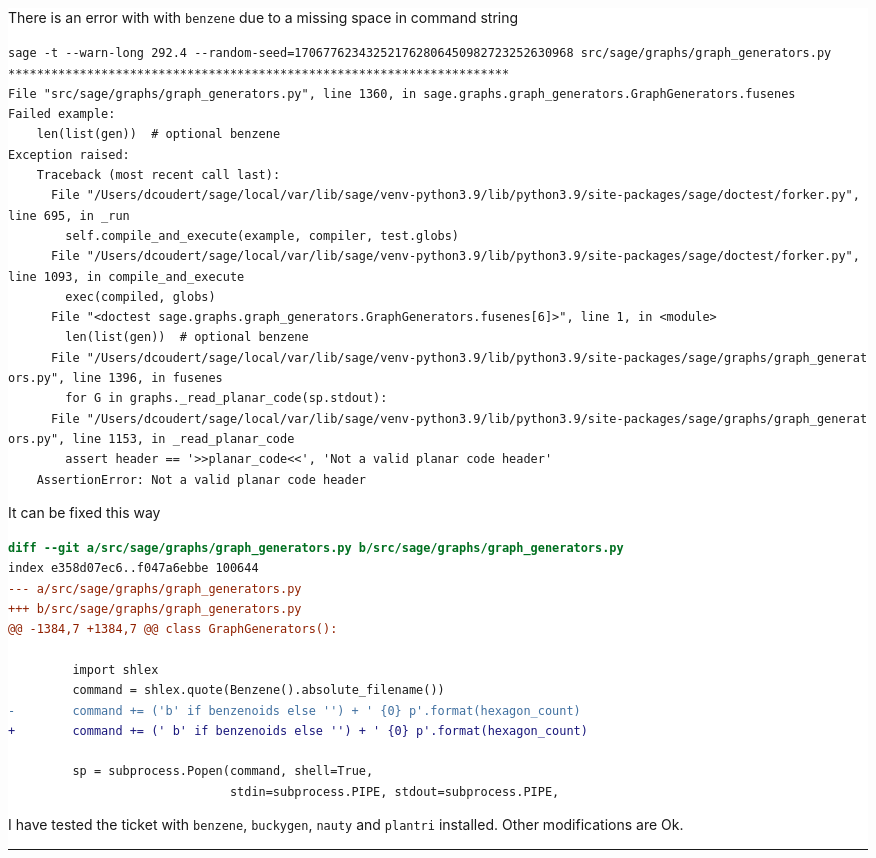 <a id='comment:15'></a>
There is an error with with `benzene` due to a missing space in command string

```
sage -t --warn-long 292.4 --random-seed=170677623432521762806450982723252630968 src/sage/graphs/graph_generators.py
**********************************************************************
File "src/sage/graphs/graph_generators.py", line 1360, in sage.graphs.graph_generators.GraphGenerators.fusenes
Failed example:
    len(list(gen))  # optional benzene
Exception raised:
    Traceback (most recent call last):
      File "/Users/dcoudert/sage/local/var/lib/sage/venv-python3.9/lib/python3.9/site-packages/sage/doctest/forker.py", line 695, in _run
        self.compile_and_execute(example, compiler, test.globs)
      File "/Users/dcoudert/sage/local/var/lib/sage/venv-python3.9/lib/python3.9/site-packages/sage/doctest/forker.py", line 1093, in compile_and_execute
        exec(compiled, globs)
      File "<doctest sage.graphs.graph_generators.GraphGenerators.fusenes[6]>", line 1, in <module>
        len(list(gen))  # optional benzene
      File "/Users/dcoudert/sage/local/var/lib/sage/venv-python3.9/lib/python3.9/site-packages/sage/graphs/graph_generators.py", line 1396, in fusenes
        for G in graphs._read_planar_code(sp.stdout):
      File "/Users/dcoudert/sage/local/var/lib/sage/venv-python3.9/lib/python3.9/site-packages/sage/graphs/graph_generators.py", line 1153, in _read_planar_code
        assert header == '>>planar_code<<', 'Not a valid planar code header'
    AssertionError: Not a valid planar code header
```

It can be fixed this way

```diff
diff --git a/src/sage/graphs/graph_generators.py b/src/sage/graphs/graph_generators.py
index e358d07ec6..f047a6ebbe 100644
--- a/src/sage/graphs/graph_generators.py
+++ b/src/sage/graphs/graph_generators.py
@@ -1384,7 +1384,7 @@ class GraphGenerators():
 
         import shlex
         command = shlex.quote(Benzene().absolute_filename())
-        command += ('b' if benzenoids else '') + ' {0} p'.format(hexagon_count)
+        command += (' b' if benzenoids else '') + ' {0} p'.format(hexagon_count)
 
         sp = subprocess.Popen(command, shell=True,
                               stdin=subprocess.PIPE, stdout=subprocess.PIPE,
```

I have tested the ticket with `benzene`, `buckygen`, `nauty` and `plantri` installed. Other modifications are Ok.



---
